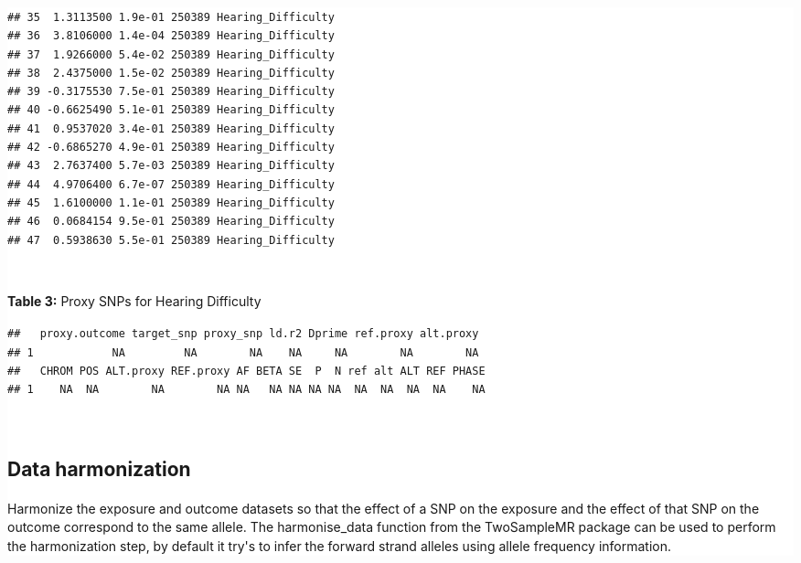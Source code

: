     ## 35  1.3113500 1.9e-01 250389 Hearing_Difficulty
    ## 36  3.8106000 1.4e-04 250389 Hearing_Difficulty
    ## 37  1.9266000 5.4e-02 250389 Hearing_Difficulty
    ## 38  2.4375000 1.5e-02 250389 Hearing_Difficulty
    ## 39 -0.3175530 7.5e-01 250389 Hearing_Difficulty
    ## 40 -0.6625490 5.1e-01 250389 Hearing_Difficulty
    ## 41  0.9537020 3.4e-01 250389 Hearing_Difficulty
    ## 42 -0.6865270 4.9e-01 250389 Hearing_Difficulty
    ## 43  2.7637400 5.7e-03 250389 Hearing_Difficulty
    ## 44  4.9706400 6.7e-07 250389 Hearing_Difficulty
    ## 45  1.6100000 1.1e-01 250389 Hearing_Difficulty
    ## 46  0.0684154 9.5e-01 250389 Hearing_Difficulty
    ## 47  0.5938630 5.5e-01 250389 Hearing_Difficulty

<br>

**Table 3:** Proxy SNPs for Hearing Difficulty

    ##   proxy.outcome target_snp proxy_snp ld.r2 Dprime ref.proxy alt.proxy
    ## 1            NA         NA        NA    NA     NA        NA        NA
    ##   CHROM POS ALT.proxy REF.proxy AF BETA SE  P  N ref alt ALT REF PHASE
    ## 1    NA  NA        NA        NA NA   NA NA NA NA  NA  NA  NA  NA    NA

<br>

Data harmonization
------------------

Harmonize the exposure and outcome datasets so that the effect of a SNP
on the exposure and the effect of that SNP on the outcome correspond to
the same allele. The harmonise\_data function from the TwoSampleMR
package can be used to perform the harmonization step, by default it
try's to infer the forward strand alleles using allele frequency
information. <br>

